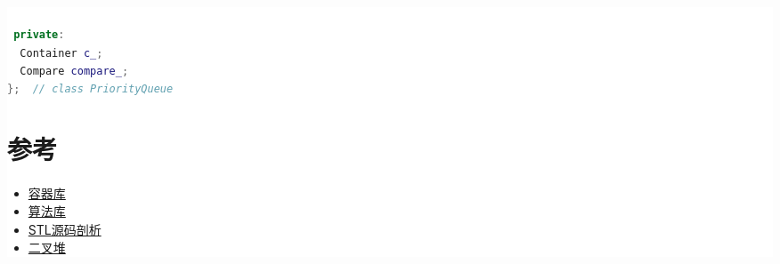 ```cpp

 private:
  Container c_;
  Compare compare_;
};  // class PriorityQueue
```

# 参考

- [容器库](https://zh.cppreference.com/w/cpp/container/priority_queue)
- [算法库](https://zh.cppreference.com/w/cpp/algorithm)
- [STL源码剖析](https://item.jd.com/11821611.html)
- [二叉堆](https://oi-wiki.org/ds/binary-heap/)
